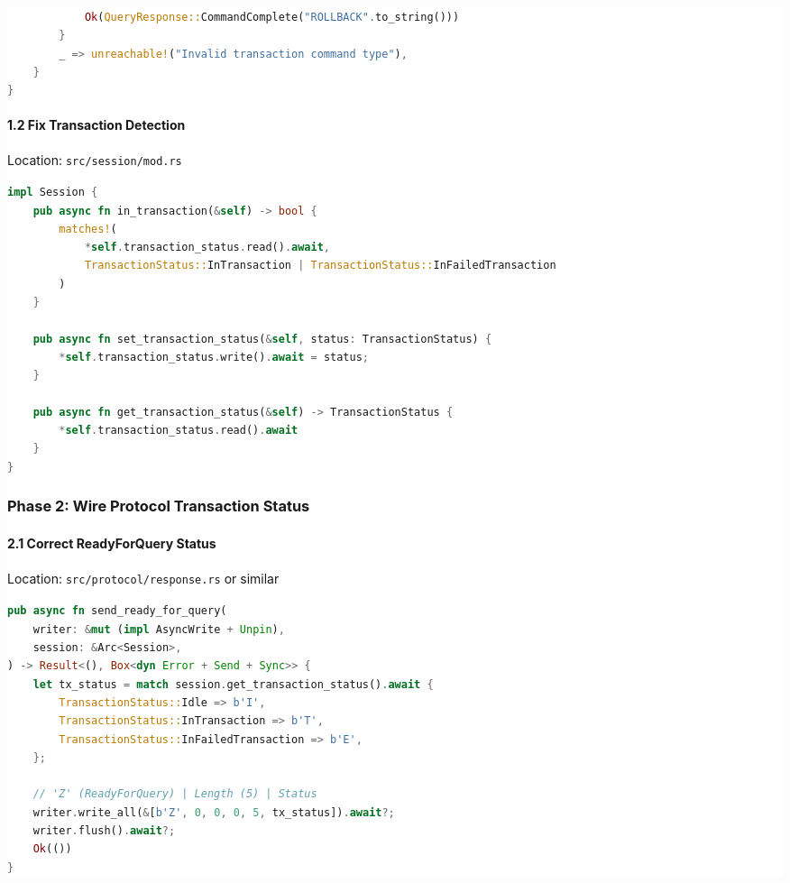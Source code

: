 ```rust
            Ok(QueryResponse::CommandComplete("ROLLBACK".to_string()))
        }
        _ => unreachable!("Invalid transaction command type"),
    }
}
```

#### 1.2 Fix Transaction Detection

Location: `src/session/mod.rs`

```rust
impl Session {
    pub async fn in_transaction(&self) -> bool {
        matches!(
            *self.transaction_status.read().await,
            TransactionStatus::InTransaction | TransactionStatus::InFailedTransaction
        )
    }
    
    pub async fn set_transaction_status(&self, status: TransactionStatus) {
        *self.transaction_status.write().await = status;
    }
    
    pub async fn get_transaction_status(&self) -> TransactionStatus {
        *self.transaction_status.read().await
    }
}
```

### Phase 2: Wire Protocol Transaction Status

#### 2.1 Correct ReadyForQuery Status

Location: `src/protocol/response.rs` or similar

```rust
pub async fn send_ready_for_query(
    writer: &mut (impl AsyncWrite + Unpin),
    session: &Arc<Session>,
) -> Result<(), Box<dyn Error + Send + Sync>> {
    let tx_status = match session.get_transaction_status().await {
        TransactionStatus::Idle => b'I',
        TransactionStatus::InTransaction => b'T',
        TransactionStatus::InFailedTransaction => b'E',
    };
    
    // 'Z' (ReadyForQuery) | Length (5) | Status
    writer.write_all(&[b'Z', 0, 0, 0, 5, tx_status]).await?;
    writer.flush().await?;
    Ok(())
}
```
